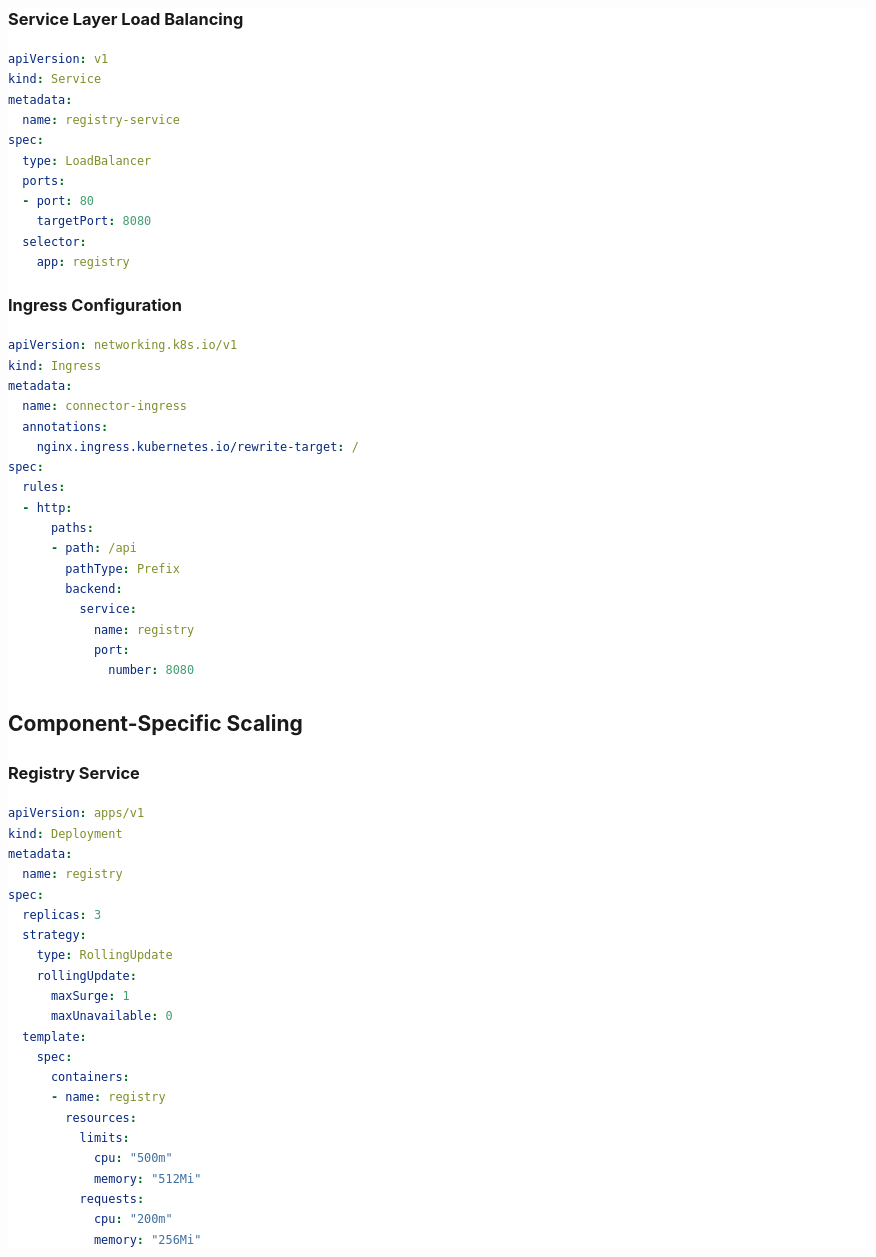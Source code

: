 ### Service Layer Load Balancing
```yaml
apiVersion: v1
kind: Service
metadata:
  name: registry-service
spec:
  type: LoadBalancer
  ports:
  - port: 80
    targetPort: 8080
  selector:
    app: registry
```

### Ingress Configuration
```yaml
apiVersion: networking.k8s.io/v1
kind: Ingress
metadata:
  name: connector-ingress
  annotations:
    nginx.ingress.kubernetes.io/rewrite-target: /
spec:
  rules:
  - http:
      paths:
      - path: /api
        pathType: Prefix
        backend:
          service:
            name: registry
            port:
              number: 8080
```

## Component-Specific Scaling

### Registry Service
```yaml
apiVersion: apps/v1
kind: Deployment
metadata:
  name: registry
spec:
  replicas: 3
  strategy:
    type: RollingUpdate
    rollingUpdate:
      maxSurge: 1
      maxUnavailable: 0
  template:
    spec:
      containers:
      - name: registry
        resources:
          limits:
            cpu: "500m"
            memory: "512Mi"
          requests:
            cpu: "200m"
            memory: "256Mi"
```